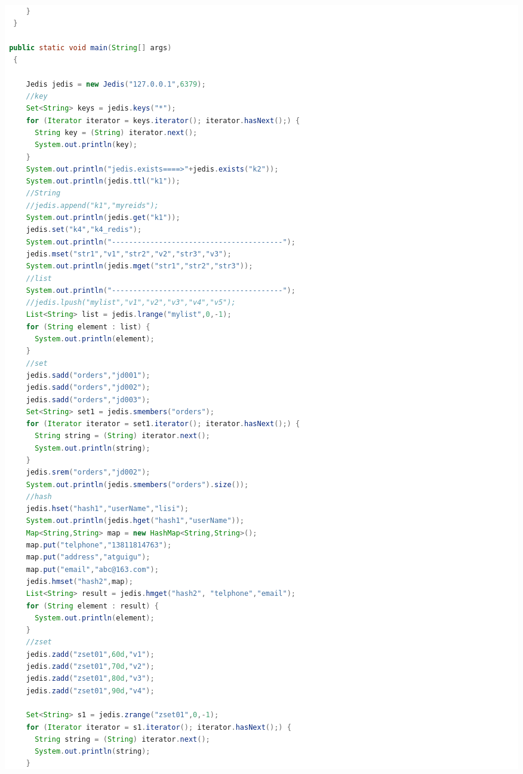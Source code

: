 ```java
     }
  }

 public static void main(String[] args) 
  {
 
     Jedis jedis = new Jedis("127.0.0.1",6379);
     //key
     Set<String> keys = jedis.keys("*");
     for (Iterator iterator = keys.iterator(); iterator.hasNext();) {
       String key = (String) iterator.next();
       System.out.println(key);
     }
     System.out.println("jedis.exists====>"+jedis.exists("k2"));
     System.out.println(jedis.ttl("k1"));
     //String
     //jedis.append("k1","myreids");
     System.out.println(jedis.get("k1"));
     jedis.set("k4","k4_redis");
     System.out.println("----------------------------------------");
     jedis.mset("str1","v1","str2","v2","str3","v3");
     System.out.println(jedis.mget("str1","str2","str3"));
     //list
     System.out.println("----------------------------------------");
     //jedis.lpush("mylist","v1","v2","v3","v4","v5");
     List<String> list = jedis.lrange("mylist",0,-1);
     for (String element : list) {
       System.out.println(element);
     }
     //set
     jedis.sadd("orders","jd001");
     jedis.sadd("orders","jd002");
     jedis.sadd("orders","jd003");
     Set<String> set1 = jedis.smembers("orders");
     for (Iterator iterator = set1.iterator(); iterator.hasNext();) {
       String string = (String) iterator.next();
       System.out.println(string);
     }
     jedis.srem("orders","jd002");
     System.out.println(jedis.smembers("orders").size());
     //hash
     jedis.hset("hash1","userName","lisi");
     System.out.println(jedis.hget("hash1","userName"));
     Map<String,String> map = new HashMap<String,String>();
     map.put("telphone","13811814763");
     map.put("address","atguigu");
     map.put("email","abc@163.com");
     jedis.hmset("hash2",map);
     List<String> result = jedis.hmget("hash2", "telphone","email");
     for (String element : result) {
       System.out.println(element);
     }
     //zset
     jedis.zadd("zset01",60d,"v1");
     jedis.zadd("zset01",70d,"v2");
     jedis.zadd("zset01",80d,"v3");
     jedis.zadd("zset01",90d,"v4");
     
     Set<String> s1 = jedis.zrange("zset01",0,-1);
     for (Iterator iterator = s1.iterator(); iterator.hasNext();) {
       String string = (String) iterator.next();
       System.out.println(string);
     }
```